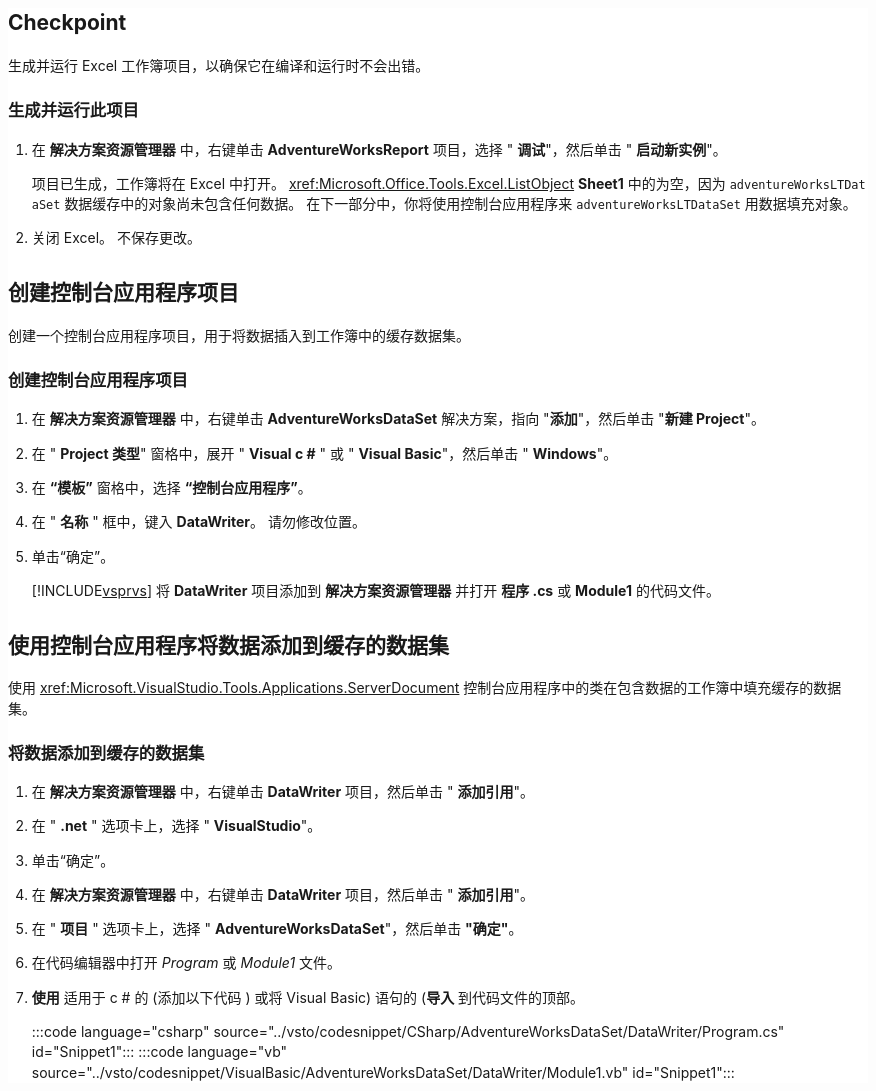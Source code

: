 ## <a name="checkpoint"></a>Checkpoint
 生成并运行 Excel 工作簿项目，以确保它在编译和运行时不会出错。

### <a name="to-build-and-run-the-project"></a>生成并运行此项目

1. 在 **解决方案资源管理器** 中，右键单击 **AdventureWorksReport** 项目，选择 " **调试**"，然后单击 " **启动新实例**"。

     项目已生成，工作簿将在 Excel 中打开。 <xref:Microsoft.Office.Tools.Excel.ListObject> **Sheet1** 中的为空，因为 `adventureWorksLTDataSet` 数据缓存中的对象尚未包含任何数据。 在下一部分中，你将使用控制台应用程序来 `adventureWorksLTDataSet` 用数据填充对象。

2. 关闭 Excel。 不保存更改。

## <a name="create-a-console-application-project"></a>创建控制台应用程序项目
 创建一个控制台应用程序项目，用于将数据插入到工作簿中的缓存数据集。

### <a name="to-create-the-console-application-project"></a>创建控制台应用程序项目

1. 在 **解决方案资源管理器** 中，右键单击 **AdventureWorksDataSet** 解决方案，指向 "**添加**"，然后单击 "**新建 Project**"。

2. 在 " **Project 类型**" 窗格中，展开 " **Visual c #** " 或 " **Visual Basic**"，然后单击 " **Windows**"。

3. 在 **“模板”** 窗格中，选择 **“控制台应用程序”**。

4. 在 " **名称** " 框中，键入 **DataWriter**。 请勿修改位置。

5. 单击“确定”。

     [!INCLUDE[vsprvs](../sharepoint/includes/vsprvs-md.md)] 将 **DataWriter** 项目添加到 **解决方案资源管理器** 并打开 **程序 .cs** 或 **Module1** 的代码文件。

## <a name="add-data-to-the-cached-dataset-by-using-the-console-application"></a>使用控制台应用程序将数据添加到缓存的数据集
 使用 <xref:Microsoft.VisualStudio.Tools.Applications.ServerDocument> 控制台应用程序中的类在包含数据的工作簿中填充缓存的数据集。

### <a name="to-add-data-to-the-cached-dataset"></a>将数据添加到缓存的数据集

1. 在 **解决方案资源管理器** 中，右键单击 **DataWriter** 项目，然后单击 " **添加引用**"。

2. 在 " **.net** " 选项卡上，选择 " **VisualStudio**"。

3. 单击“确定”。

4. 在 **解决方案资源管理器** 中，右键单击 **DataWriter** 项目，然后单击 " **添加引用**"。

5. 在 " **项目** " 选项卡上，选择 " **AdventureWorksDataSet**"，然后单击 **"确定"**。

6. 在代码编辑器中打开 *Program* 或 *Module1* 文件。

7. **使用** 适用于 c # 的 (添加以下代码 ) 或将 Visual Basic) 语句的 (**导入** 到代码文件的顶部。

    :::code language="csharp" source="../vsto/codesnippet/CSharp/AdventureWorksDataSet/DataWriter/Program.cs" id="Snippet1":::
    :::code language="vb" source="../vsto/codesnippet/VisualBasic/AdventureWorksDataSet/DataWriter/Module1.vb" id="Snippet1":::
